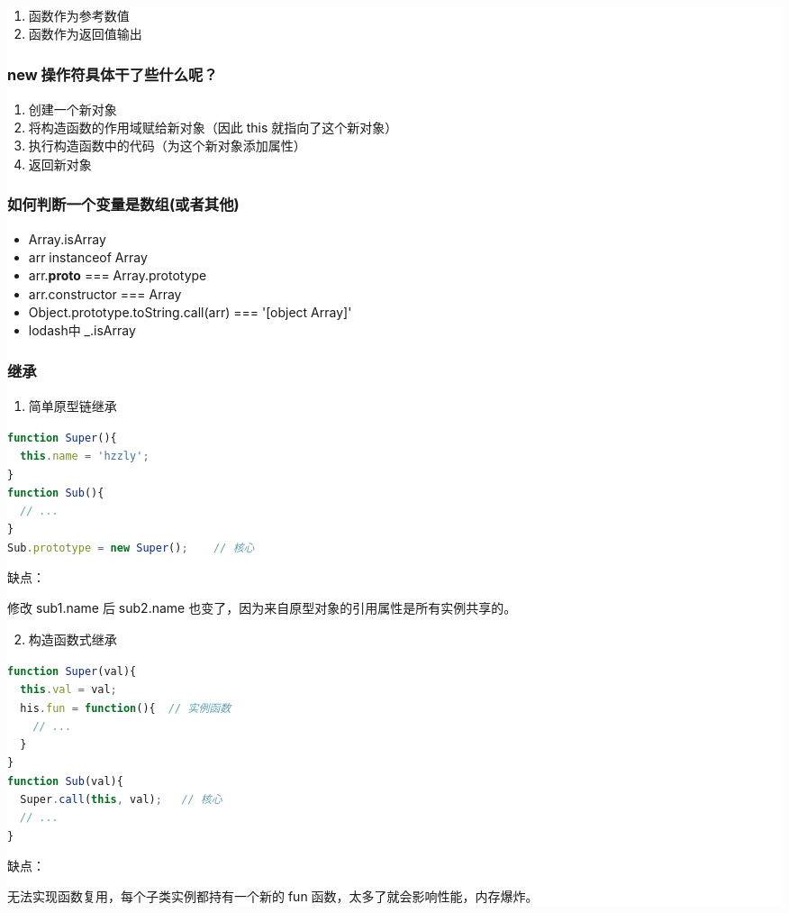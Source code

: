 1. 函数作为参考数值
2. 函数作为返回值输出

### new 操作符具体干了些什么呢？

1. 创建一个新对象
2. 将构造函数的作用域赋给新对象（因此 this 就指向了这个新对象）
3. 执行构造函数中的代码（为这个新对象添加属性）
4. 返回新对象

### 如何判断一个变量是数组(或者其他)

* Array.isArray
* arr instanceof Array
* arr.__proto__ === Array.prototype
* arr.constructor === Array
* Object.prototype.toString.call(arr) === '[object Array]'
* lodash中 _.isArray

### 继承

1. 简单原型链继承

```js
function Super(){
  this.name = 'hzzly';
}
function Sub(){
  // ...
}
Sub.prototype = new Super();    // 核心
```

缺点：

修改 sub1.name 后 sub2.name 也变了，因为来自原型对象的引用属性是所有实例共享的。

2. 构造函数式继承

```js
function Super(val){
  this.val = val;
  his.fun = function(){  // 实例函数
  	// ...
  }
}
function Sub(val){
  Super.call(this, val);   // 核心
  // ...
}
```

缺点：

无法实现函数复用，每个子类实例都持有一个新的 fun 函数，太多了就会影响性能，内存爆炸。
